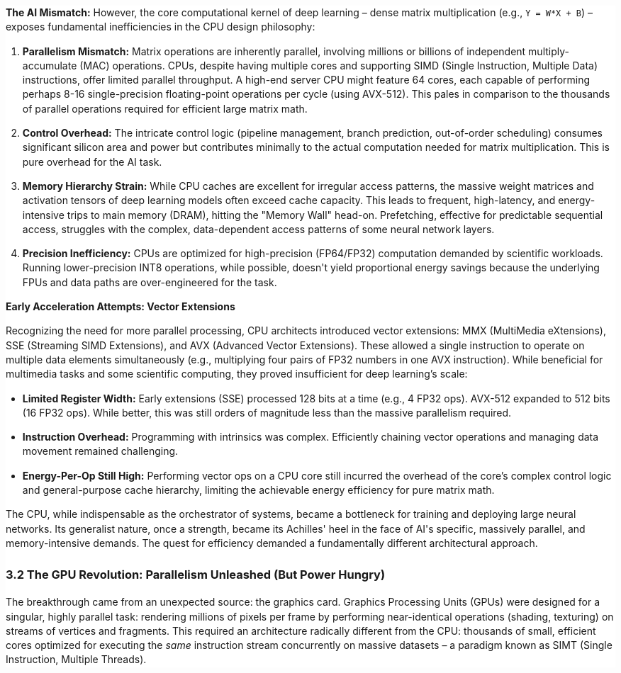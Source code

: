 **The AI Mismatch:** However, the core computational kernel of deep learning – dense matrix multiplication (e.g., `Y = W*X + B`) – exposes fundamental inefficiencies in the CPU design philosophy:

1.  **Parallelism Mismatch:** Matrix operations are inherently parallel, involving millions or billions of independent multiply-accumulate (MAC) operations. CPUs, despite having multiple cores and supporting SIMD (Single Instruction, Multiple Data) instructions, offer limited parallel throughput. A high-end server CPU might feature 64 cores, each capable of performing perhaps 8-16 single-precision floating-point operations per cycle (using AVX-512). This pales in comparison to the thousands of parallel operations required for efficient large matrix math.

2.  **Control Overhead:** The intricate control logic (pipeline management, branch prediction, out-of-order scheduling) consumes significant silicon area and power but contributes minimally to the actual computation needed for matrix multiplication. This is pure overhead for the AI task.

3.  **Memory Hierarchy Strain:** While CPU caches are excellent for irregular access patterns, the massive weight matrices and activation tensors of deep learning models often exceed cache capacity. This leads to frequent, high-latency, and energy-intensive trips to main memory (DRAM), hitting the "Memory Wall" head-on. Prefetching, effective for predictable sequential access, struggles with the complex, data-dependent access patterns of some neural network layers.

4.  **Precision Inefficiency:** CPUs are optimized for high-precision (FP64/FP32) computation demanded by scientific workloads. Running lower-precision INT8 operations, while possible, doesn't yield proportional energy savings because the underlying FPUs and data paths are over-engineered for the task.

**Early Acceleration Attempts: Vector Extensions**

Recognizing the need for more parallel processing, CPU architects introduced vector extensions: MMX (MultiMedia eXtensions), SSE (Streaming SIMD Extensions), and AVX (Advanced Vector Extensions). These allowed a single instruction to operate on multiple data elements simultaneously (e.g., multiplying four pairs of FP32 numbers in one AVX instruction). While beneficial for multimedia tasks and some scientific computing, they proved insufficient for deep learning’s scale:

*   **Limited Register Width:** Early extensions (SSE) processed 128 bits at a time (e.g., 4 FP32 ops). AVX-512 expanded to 512 bits (16 FP32 ops). While better, this was still orders of magnitude less than the massive parallelism required.

*   **Instruction Overhead:** Programming with intrinsics was complex. Efficiently chaining vector operations and managing data movement remained challenging.

*   **Energy-Per-Op Still High:** Performing vector ops on a CPU core still incurred the overhead of the core’s complex control logic and general-purpose cache hierarchy, limiting the achievable energy efficiency for pure matrix math.

The CPU, while indispensable as the orchestrator of systems, became a bottleneck for training and deploying large neural networks. Its generalist nature, once a strength, became its Achilles' heel in the face of AI's specific, massively parallel, and memory-intensive demands. The quest for efficiency demanded a fundamentally different architectural approach.

### 3.2 The GPU Revolution: Parallelism Unleashed (But Power Hungry)

The breakthrough came from an unexpected source: the graphics card. Graphics Processing Units (GPUs) were designed for a singular, highly parallel task: rendering millions of pixels per frame by performing near-identical operations (shading, texturing) on streams of vertices and fragments. This required an architecture radically different from the CPU: thousands of small, efficient cores optimized for executing the *same* instruction stream concurrently on massive datasets – a paradigm known as SIMT (Single Instruction, Multiple Threads).
